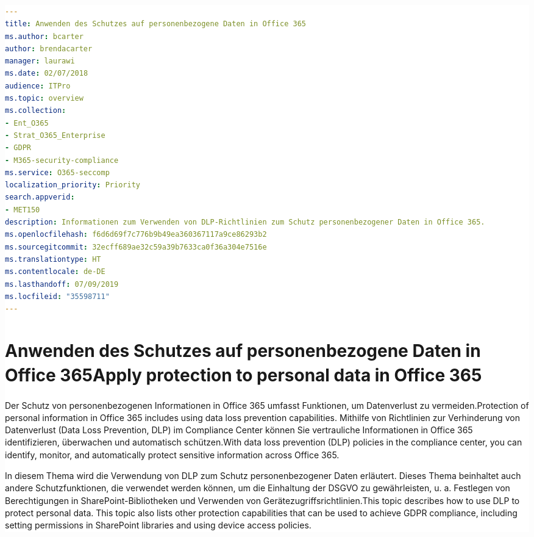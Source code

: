 ```yaml
---
title: Anwenden des Schutzes auf personenbezogene Daten in Office 365
ms.author: bcarter
author: brendacarter
manager: laurawi
ms.date: 02/07/2018
audience: ITPro
ms.topic: overview
ms.collection:
- Ent_O365
- Strat_O365_Enterprise
- GDPR
- M365-security-compliance
ms.service: O365-seccomp
localization_priority: Priority
search.appverid:
- MET150
description: Informationen zum Verwenden von DLP-Richtlinien zum Schutz personenbezogener Daten in Office 365.
ms.openlocfilehash: f6d6d69f7c776b9b49ea360367117a9ce86293b2
ms.sourcegitcommit: 32ecff689ae32c59a39b7633ca0f36a304e7516e
ms.translationtype: HT
ms.contentlocale: de-DE
ms.lasthandoff: 07/09/2019
ms.locfileid: "35598711"
---
```

# <a name="apply-protection-to-personal-data-in-office-365"></a><span data-ttu-id="e524f-103">Anwenden des Schutzes auf personenbezogene Daten in Office 365</span><span class="sxs-lookup"><span data-stu-id="e524f-103">Apply protection to personal data in Office 365</span></span>

<span data-ttu-id="e524f-104">Der Schutz von personenbezogenen Informationen in Office 365 umfasst Funktionen, um Datenverlust zu vermeiden.</span><span class="sxs-lookup"><span data-stu-id="e524f-104">Protection of personal information in Office 365 includes using data loss prevention capabilities.</span></span> <span data-ttu-id="e524f-105">Mithilfe von Richtlinien zur Verhinderung von Datenverlust (Data Loss Prevention, DLP) im Compliance Center können Sie vertrauliche Informationen in Office 365 identifizieren, überwachen und automatisch schützen.</span><span class="sxs-lookup"><span data-stu-id="e524f-105">With data loss prevention (DLP) policies in the compliance center, you can identify, monitor, and automatically protect sensitive information across Office 365.</span></span>

<span data-ttu-id="e524f-p102">In diesem Thema wird die Verwendung von DLP zum Schutz personenbezogener Daten erläutert. Dieses Thema beinhaltet auch andere Schutzfunktionen, die verwendet werden können, um die Einhaltung der DSGVO zu gewährleisten, u. a. Festlegen von Berechtigungen in SharePoint-Bibliotheken und Verwenden von Gerätezugriffsrichtlinien.</span><span class="sxs-lookup"><span data-stu-id="e524f-p102">This topic describes how to use DLP to protect personal data. This topic also lists other protection capabilities that can be used to achieve GDPR compliance, including setting permissions in SharePoint libraries and using device access policies.</span></span>
